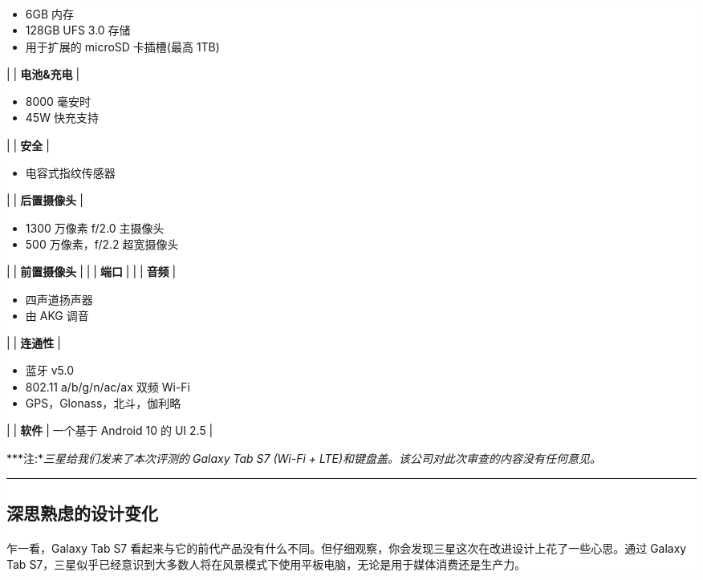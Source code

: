 *   6GB 内存
*   128GB UFS 3.0 存储
*   用于扩展的 microSD 卡插槽(最高 1TB)

 |
| **电池&充电** | 

*   8000 毫安时
*   45W 快充支持

 |
| **安全** | 

*   电容式指纹传感器

 |
| **后置摄像头** | 

*   1300 万像素 f/2.0 主摄像头
*   500 万像素，f/2.2 超宽摄像头

 |
| **前置摄像头** |  |
| **端口** |  |
| **音频** | 

*   四声道扬声器
*   由 AKG 调音

 |
| **连通性** | 

*   蓝牙 v5.0
*   802.11 a/b/g/n/ac/ax 双频 Wi-Fi
*   GPS，Glonass，北斗，伽利略

 |
| **软件** | 一个基于 Android 10 的 UI 2.5 |

***注:**三星给我们发来了本次评测的 Galaxy Tab S7 (Wi-Fi + LTE)和键盘盖。该公司对此次审查的内容没有任何意见。*

* * *

## 深思熟虑的设计变化

乍一看，Galaxy Tab S7 看起来与它的前代产品没有什么不同。但仔细观察，你会发现三星这次在改进设计上花了一些心思。通过 Galaxy Tab S7，三星似乎已经意识到大多数人将在风景模式下使用平板电脑，无论是用于媒体消费还是生产力。
